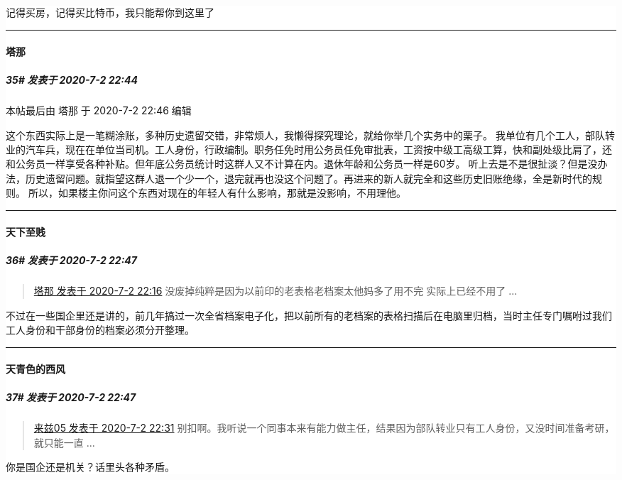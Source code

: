 


记得买房，记得买比特币，我只能帮你到这里了







-----

####  塔那  
##### 35#       发表于 2020-7-2 22:44



 本帖最后由 塔那 于 2020-7-2 22:46 编辑 

这个东西实际上是一笔糊涂账，多种历史遗留交错，非常烦人，我懒得探究理论，就给你举几个实务中的栗子。
我单位有几个工人，部队转业的汽车兵，现在在单位当司机。工人身份，行政编制。职务任免时用公务员任免审批表，工资按中级工高级工算，快和副处级比肩了，还和公务员一样享受各种补贴。但年底公务员统计时这群人又不计算在内。退休年龄和公务员一样是60岁。
听上去是不是很扯淡？但是没办法，历史遗留问题。就指望这群人退一个少一个，退完就再也没这个问题了。再进来的新人就完全和这些历史旧账绝缘，全是新时代的规则。
所以，如果楼主你问这个东西对现在的年轻人有什么影响，那就是没影响，不用理他。







-----

####  天下至贱  
##### 36#       发表于 2020-7-2 22:47



<blockquote><a href="httphttps://bbs.saraba1st.com/2b/forum.php?mod=redirect&amp;goto=findpost&amp;pid=48041854&amp;ptid=1945491" target="_blank">塔那 发表于 2020-7-2 22:16</a>
没废掉纯粹是因为以前印的老表格老档案太他妈多了用不完
实际上已经不用了 ...</blockquote>
不过在一些国企里还是讲的，前几年搞过一次全省档案电子化，把以前所有的老档案的表格扫描后在电脑里归档，当时主任专门嘱咐过我们工人身份和干部身份的档案必须分开整理。







-----

####  天青色的西风  
##### 37#       发表于 2020-7-2 22:47



<blockquote><a href="httphttps://bbs.saraba1st.com/2b/forum.php?mod=redirect&amp;goto=findpost&amp;pid=48042041&amp;ptid=1945491" target="_blank">来兹05 发表于 2020-7-2 22:31</a>
别扣啊。我听说一个同事本来有能力做主任，结果因为部队转业只有工人身份，又没时间准备考研，就只能一直 ...</blockquote>
你是国企还是机关？话里头各种矛盾。




